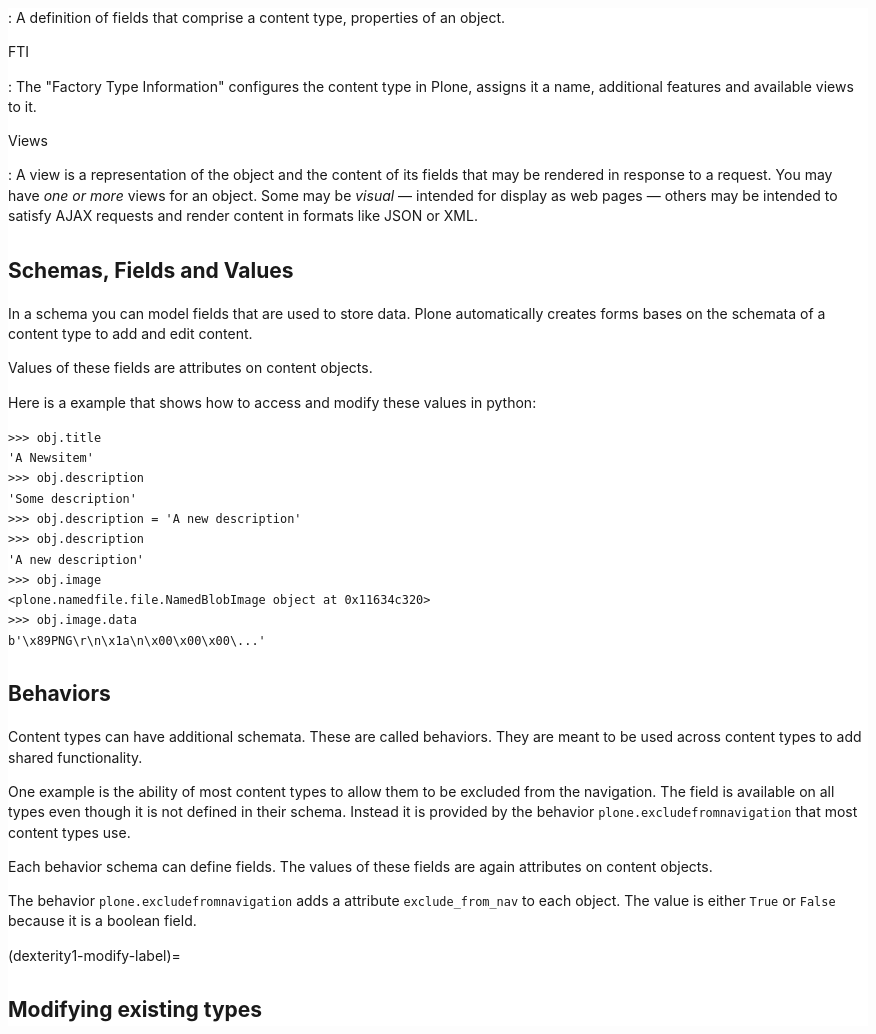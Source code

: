 : A definition of fields that comprise a content type, properties of an object.

FTI

: The "Factory Type Information" configures the content type in Plone, assigns it a name, additional features and available views to it.

Views

: A view is a representation of the object and the content of its fields that may be rendered in response to a request.
You may have _one or more_ views for an object.
Some may be _visual_ — intended for display as web pages — others may be intended to satisfy AJAX requests and render content in formats like JSON or XML.

## Schemas, Fields and Values

In a schema you can model fields that are used to store data.
Plone automatically creates forms bases on the schemata of a content type to add and edit content.

Values of these fields are attributes on content objects.

Here is a example that shows how to access and modify these values in python:

```pycon
>>> obj.title
'A Newsitem'
>>> obj.description
'Some description'
>>> obj.description = 'A new description'
>>> obj.description
'A new description'
>>> obj.image
<plone.namedfile.file.NamedBlobImage object at 0x11634c320>
>>> obj.image.data
b'\x89PNG\r\n\x1a\n\x00\x00\x00\...'
```

## Behaviors

Content types can have additional schemata. These are called behaviors.
They are meant to be used across content types to add shared functionality.

One example is the ability of most content types to allow them to be excluded from the navigation.
The field is available on all types even though it is not defined in their schema.
Instead it is provided by the behavior `plone.excludefromnavigation` that most content types use.

Each behavior schema can define fields. The values of these fields are again attributes on content objects.

The behavior `plone.excludefromnavigation` adds a attribute `exclude_from_nav` to each object. The value is either `True` or `False` because it is a boolean field.

(dexterity1-modify-label)=

## Modifying existing types
